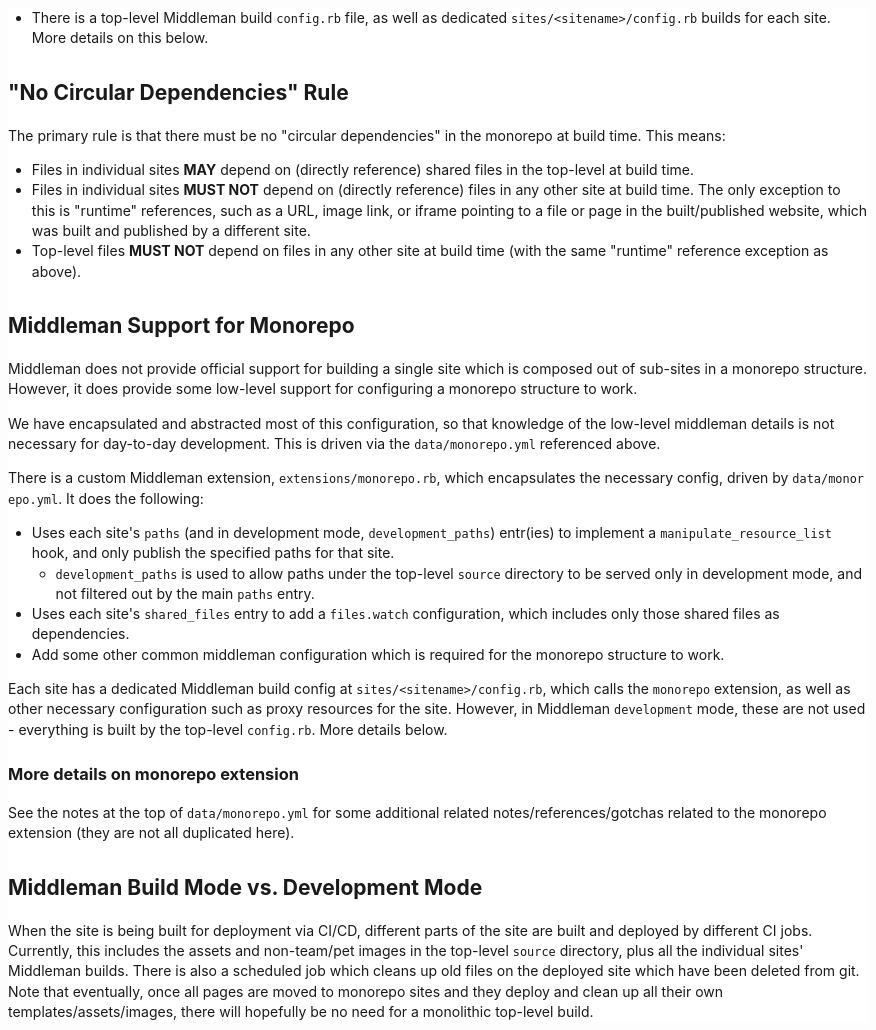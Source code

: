 * There is a top-level Middleman build `config.rb` file, as well as dedicated `sites/<sitename>/config.rb` builds for each site.  More details on this below.

## "No Circular Dependencies" Rule

The primary rule is that there must be no "circular dependencies" in the monorepo at build time.  This means:

* Files in individual sites **MAY** depend on (directly reference) shared files in the top-level at build time.
* Files in individual sites **MUST NOT** depend on (directly reference) files in any other site at build time.  The only exception to this is "runtime" references, such as a URL, image link, or iframe pointing to a file or page in the built/published website, which was built and published by a different site.
* Top-level files **MUST NOT** depend on files in any other site at build time (with the same "runtime" reference exception as above).

## Middleman Support for Monorepo

Middleman does not provide official support for building a single site which is composed out of sub-sites in a monorepo structure.  However, it does provide some low-level support for configuring a monorepo structure to work.

We have encapsulated and abstracted most of this configuration, so that knowledge of the low-level middleman details is not necessary for day-to-day development.  This is driven via the `data/monorepo.yml` referenced above.

There is a custom Middleman extension, `extensions/monorepo.rb`, which encapsulates the necessary config, driven by `data/monorepo.yml`.  It does the following:

* Uses each site's `paths` (and in development mode, `development_paths`) entr(ies) to implement a `manipulate_resource_list` hook, and only publish the specified paths for that site.
  * `development_paths` is used to allow paths under the top-level `source` directory to be served only in development mode, and not filtered out by the main `paths` entry.
* Uses each site's `shared_files` entry to add a `files.watch` configuration, which includes only those shared files as dependencies.
* Add some other common middleman configuration which is required for the monorepo structure to work.

Each site has a dedicated Middleman build config at `sites/<sitename>/config.rb`, which calls the `monorepo` extension, as well as other necessary configuration such as proxy resources for the site.  However, in Middleman `development` mode, these are not used - everything is built by the top-level `config.rb`.  More details below.

### More details on monorepo extension

See the notes at the top of `data/monorepo.yml` for some additional related notes/references/gotchas related to the monorepo extension (they are not all duplicated here).

## Middleman Build Mode vs. Development Mode

When the site is being built for deployment via CI/CD, different parts of the site are built and deployed by different CI jobs. Currently, this includes the assets and non-team/pet images in the top-level `source` directory, plus all the individual sites' Middleman builds. There is also a scheduled job which cleans up old files on the deployed site which have been deleted from git. Note that eventually, once all pages are moved to monorepo sites and they deploy and clean up all their own templates/assets/images, there will hopefully be no need for a monolithic top-level build.
